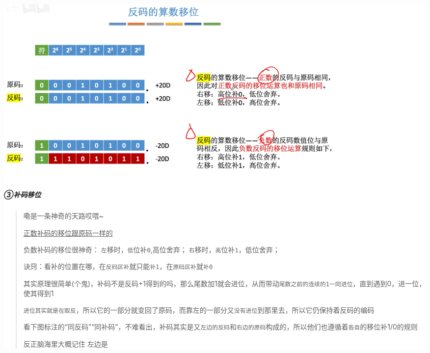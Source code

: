 <img src="(计算机组成原理上).assets/image-20220920173921011.png" alt="image-20220920173921011" style="zoom:67%;" /> 





##### ③补码移位

> 嘞是一条神奇的天路哎喂~
>
> <u>正数补码的移位跟原码一样的</u>
>
> 负数补码的移位很神奇：
> `左`移时，`低`位补`0`,高位舍弃；
> `右`移时，`高`位补`1`，低位舍弃；
>
> 诀窍：看补的位置在哪，在`反码区补`就只能`补1`，在`原码区补`就`补0`
>
> 其实原理很简单(个鬼)，补码不是反码+1得到的吗，那么尾数加1就会进位，从而带动`尾数之前的连续的1一同进位`，直到遇到0，进一位，使其得到1
>
> `进位其实就是在取反`，所以它的一部分就变回了原码，而靠左的一部分又`没有进位`到那里去，所以它仍保持着反码的编码
>
> 看下图标注的“同反码”“同补码”，不难看出，补码其实是又`左边的反码`和`右边的原码`构成的，所以他们也遵循着`各自`的移位补1/0的规则
>
> 反正脑海里大概记住 左边是
